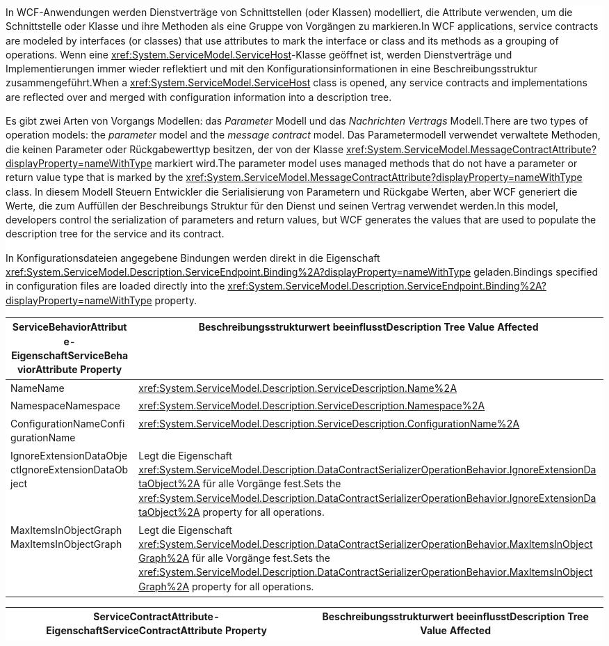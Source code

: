  <span data-ttu-id="8b84a-109">In WCF-Anwendungen werden Dienstverträge von Schnittstellen (oder Klassen) modelliert, die Attribute verwenden, um die Schnittstelle oder Klasse und ihre Methoden als eine Gruppe von Vorgängen zu markieren.</span><span class="sxs-lookup"><span data-stu-id="8b84a-109">In WCF applications, service contracts are modeled by interfaces (or classes) that use attributes to mark the interface or class and its methods as a grouping of operations.</span></span> <span data-ttu-id="8b84a-110">Wenn eine <xref:System.ServiceModel.ServiceHost>-Klasse geöffnet ist, werden Dienstverträge und Implementierungen immer wieder reflektiert und mit den Konfigurationsinformationen in eine Beschreibungsstruktur zusammengeführt.</span><span class="sxs-lookup"><span data-stu-id="8b84a-110">When a <xref:System.ServiceModel.ServiceHost> class is opened, any service contracts and implementations are reflected over and merged with configuration information into a description tree.</span></span>  
  
 <span data-ttu-id="8b84a-111">Es gibt zwei Arten von Vorgangs Modellen: das *Parameter* Modell und das *Nachrichten Vertrags* Modell.</span><span class="sxs-lookup"><span data-stu-id="8b84a-111">There are two types of operation models: the *parameter* model and the *message contract* model.</span></span> <span data-ttu-id="8b84a-112">Das Parametermodell verwendet verwaltete Methoden, die keinen Parameter oder Rückgabewerttyp besitzen, der von der Klasse <xref:System.ServiceModel.MessageContractAttribute?displayProperty=nameWithType> markiert wird.</span><span class="sxs-lookup"><span data-stu-id="8b84a-112">The parameter model uses managed methods that do not have a parameter or return value type that is marked by the <xref:System.ServiceModel.MessageContractAttribute?displayProperty=nameWithType> class.</span></span> <span data-ttu-id="8b84a-113">In diesem Modell Steuern Entwickler die Serialisierung von Parametern und Rückgabe Werten, aber WCF generiert die Werte, die zum Auffüllen der Beschreibungs Struktur für den Dienst und seinen Vertrag verwendet werden.</span><span class="sxs-lookup"><span data-stu-id="8b84a-113">In this model, developers control the serialization of parameters and return values, but WCF generates the values that are used to populate the description tree for the service and its contract.</span></span>  
  
 <span data-ttu-id="8b84a-114">In Konfigurationsdateien angegebene Bindungen werden direkt in die Eigenschaft <xref:System.ServiceModel.Description.ServiceEndpoint.Binding%2A?displayProperty=nameWithType> geladen.</span><span class="sxs-lookup"><span data-stu-id="8b84a-114">Bindings specified in configuration files are loaded directly into the <xref:System.ServiceModel.Description.ServiceEndpoint.Binding%2A?displayProperty=nameWithType> property.</span></span>  
  
|<span data-ttu-id="8b84a-115">ServiceBehaviorAttribute-Eigenschaft</span><span class="sxs-lookup"><span data-stu-id="8b84a-115">ServiceBehaviorAttribute Property</span></span>|<span data-ttu-id="8b84a-116">Beschreibungsstrukturwert beeinflusst</span><span class="sxs-lookup"><span data-stu-id="8b84a-116">Description Tree Value Affected</span></span>|  
|---------------------------------------|-------------------------------------|  
|<span data-ttu-id="8b84a-117">Name</span><span class="sxs-lookup"><span data-stu-id="8b84a-117">Name</span></span>|<xref:System.ServiceModel.Description.ServiceDescription.Name%2A>|  
|<span data-ttu-id="8b84a-118">Namespace</span><span class="sxs-lookup"><span data-stu-id="8b84a-118">Namespace</span></span>|<xref:System.ServiceModel.Description.ServiceDescription.Namespace%2A>|  
|<span data-ttu-id="8b84a-119">ConfigurationName</span><span class="sxs-lookup"><span data-stu-id="8b84a-119">ConfigurationName</span></span>|<xref:System.ServiceModel.Description.ServiceDescription.ConfigurationName%2A>|  
|<span data-ttu-id="8b84a-120">IgnoreExtensionDataObject</span><span class="sxs-lookup"><span data-stu-id="8b84a-120">IgnoreExtensionDataObject</span></span>|<span data-ttu-id="8b84a-121">Legt die Eigenschaft <xref:System.ServiceModel.Description.DataContractSerializerOperationBehavior.IgnoreExtensionDataObject%2A> für alle Vorgänge fest.</span><span class="sxs-lookup"><span data-stu-id="8b84a-121">Sets the <xref:System.ServiceModel.Description.DataContractSerializerOperationBehavior.IgnoreExtensionDataObject%2A> property for all operations.</span></span>|  
|<span data-ttu-id="8b84a-122">MaxItemsInObjectGraph</span><span class="sxs-lookup"><span data-stu-id="8b84a-122">MaxItemsInObjectGraph</span></span>|<span data-ttu-id="8b84a-123">Legt die Eigenschaft <xref:System.ServiceModel.Description.DataContractSerializerOperationBehavior.MaxItemsInObjectGraph%2A> für alle Vorgänge fest.</span><span class="sxs-lookup"><span data-stu-id="8b84a-123">Sets the <xref:System.ServiceModel.Description.DataContractSerializerOperationBehavior.MaxItemsInObjectGraph%2A> property for all operations.</span></span>|  
  
|<span data-ttu-id="8b84a-124">ServiceContractAttribute-Eigenschaft</span><span class="sxs-lookup"><span data-stu-id="8b84a-124">ServiceContractAttribute Property</span></span>|<span data-ttu-id="8b84a-125">Beschreibungsstrukturwert beeinflusst</span><span class="sxs-lookup"><span data-stu-id="8b84a-125">Description Tree Value Affected</span></span>|  
|---------------------------------------|-------------------------------------|  